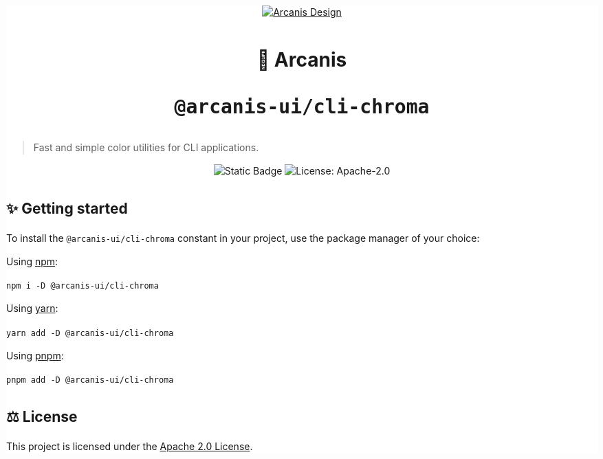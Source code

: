 <p align="center">
<a href="#">
        <img alt="Arcanis Design" src="https://github.com/arcanis-ui/arcanis/assets/51010053/7e522739-5099-4de9-a6c0-0d23de295f61" width="100%" />
    </a>
</p>
<h1 align="center">
    🐺 Arcanis
    <br/>
    <pre>@arcanis-ui/cli-chroma</pre>
</h1>

> Fast and simple color utilities for CLI applications.

<p align="center">
    <img alt="Static Badge" src="https://img.shields.io/badge/Mantained%20with-Lerna-purple?style=for-the-badge&logo=lerna&logoColor=white">
    <img alt="License: Apache-2.0" src="https://img.shields.io/badge/LICENSE-Apache--2.0-blue?style=for-the-badge">
</p>

## ✨ Getting started

To install the `@arcanis-ui/cli-chroma` constant in your project, use the package manager of your choice:

Using [npm](https://www.npmjs.com/):

```shell
npm i -D @arcanis-ui/cli-chroma
```

Using [yarn](https://yarnpkg.com/en/):

```shell
yarn add -D @arcanis-ui/cli-chroma
```

Using [pnpm](https://pnpm.io/):

```shell
pnpm add -D @arcanis-ui/cli-chroma
```

## ⚖️ License

This project is licensed under the [Apache 2.0 License](/LICENSE).
